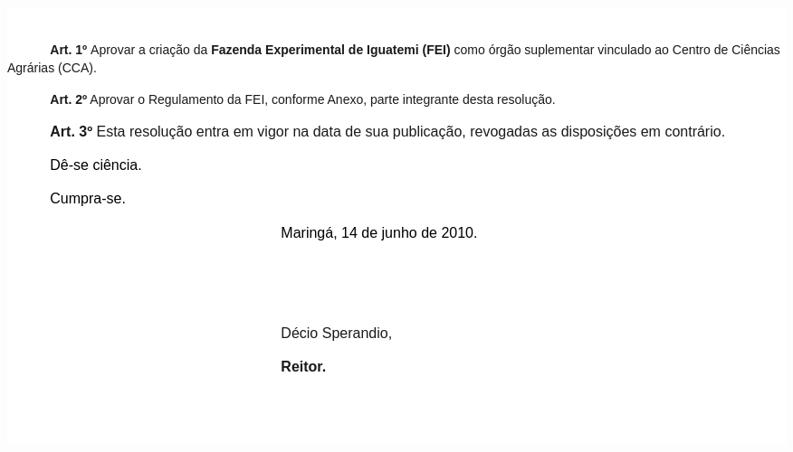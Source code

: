 <p class=MsoNormal style='text-align:justify'><span style='font-size:12.0pt;
mso-bidi-font-size:10.0pt;font-family:Arial;mso-bidi-font-family:"Times New Roman"'><o:p>&nbsp;</o:p></span></p>

<p class=Recuodecorpodetexto31 style='margin-bottom:6.0pt;text-indent:35.45pt'><b><span
style='font-family:Arial;mso-bidi-font-family:"Times New Roman"'>Art. 1º </span></b><span
style='font-family:Arial;mso-bidi-font-family:"Times New Roman";mso-bidi-font-weight:
bold'>Aprovar a criação da <b>Fazenda Experimental de Iguatemi (FEI)</b> como
órgão suplementar vinculado ao Centro de Ciências Agrárias (CCA).<b><o:p></o:p></b></span></p>

<p class=Recuodecorpodetexto31 style='margin-bottom:6.0pt;text-indent:35.45pt'><b><span
style='font-family:Arial'>Art. 2º</span></b><span style='font-family:Arial'>
Aprovar o Regulamento da FEI, conforme Anexo, parte integrante desta resolução.</span><span
style='font-family:Arial;mso-bidi-font-family:"Times New Roman";mso-bidi-font-weight:
bold'><o:p></o:p></span></p>

<p class=MsoNormal style='margin-bottom:3.0pt;text-align:justify;text-indent:
35.45pt'><b><span style='font-size:12.0pt;mso-bidi-font-size:10.0pt;font-family:
Arial'>Art. 3º</span></b><span style='font-size:12.0pt;mso-bidi-font-size:10.0pt;
font-family:Arial'> </span><span style='font-size:12.0pt;mso-bidi-font-size:
10.0pt;font-family:Arial;mso-bidi-font-family:"Times New Roman"'>Esta resolução
entra em vigor na data de sua publicação, revogadas as disposições em
contrário.<o:p></o:p></span></p>

<p class=MsoNormal style='text-align:justify;text-indent:35.45pt'><span
style='font-size:12.0pt;font-family:Arial;color:black'>Dê-se ciência.<o:p></o:p></span></p>

<p class=MsoNormal style='margin-bottom:3.0pt;text-align:justify;text-indent:
35.45pt'><span style='font-size:12.0pt;font-family:Arial;color:black'>Cumpra-se.<o:p></o:p></span></p>

<p class=MsoNormal style='text-align:justify;text-indent:8.0cm'><span
style='font-size:12.0pt;font-family:Arial;color:black'>Maringá, 14 de junho de
2010.<o:p></o:p></span></p>

<p class=MsoNormal style='text-align:justify;text-indent:8.0cm'><span
style='font-size:12.0pt;font-family:Arial;mso-bidi-font-family:"Times New Roman"'><o:p>&nbsp;</o:p></span></p>

<p class=MsoNormal style='text-align:justify;text-indent:8.0cm'><span
style='font-size:12.0pt;font-family:Arial;mso-bidi-font-family:"Times New Roman"'><o:p>&nbsp;</o:p></span></p>

<p class=MsoNormal style='text-align:justify;text-indent:8.0cm'><span
style='font-size:12.0pt;font-family:Arial;mso-bidi-font-family:"Times New Roman"'>Décio
Sperandio,<o:p></o:p></span></p>

<p class=MsoNormal style='text-align:justify;text-indent:8.0cm;tab-stops:8.0cm 276.45pt'><b
style='mso-bidi-font-weight:normal'><span style='font-size:12.0pt;font-family:
Arial;mso-bidi-font-family:"Times New Roman"'>Reitor.<o:p></o:p></span></b></p>

<p class=MsoNormal style='text-align:justify;text-indent:8.0cm;tab-stops:8.0cm 276.45pt'><b
style='mso-bidi-font-weight:normal'><span style='font-size:12.0pt;font-family:
Arial;mso-bidi-font-family:"Times New Roman"'><o:p>&nbsp;</o:p></span></b></p>

<p class=MsoNormal style='text-align:justify;text-indent:8.0cm;tab-stops:8.0cm 276.45pt'><b
style='mso-bidi-font-weight:normal'><span style='font-size:12.0pt;font-family:
Arial;mso-bidi-font-family:"Times New Roman"'><o:p>&nbsp;</o:p></span></b></p>
